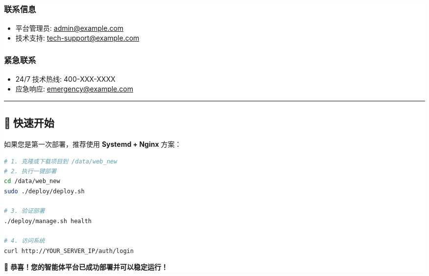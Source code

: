 ### 联系信息
- 平台管理员: admin@example.com
- 技术支持: tech-support@example.com

### 紧急联系
- 24/7 技术热线: 400-XXX-XXXX
- 应急响应: emergency@example.com

---

## 🎯 快速开始

如果您是第一次部署，推荐使用 **Systemd + Nginx** 方案：

```bash
# 1. 克隆或下载项目到 /data/web_new
# 2. 执行一键部署
cd /data/web_new
sudo ./deploy/deploy.sh

# 3. 验证部署
./deploy/manage.sh health

# 4. 访问系统
curl http://YOUR_SERVER_IP/auth/login
```

🎉 **恭喜！您的智能体平台已成功部署并可以稳定运行！** 